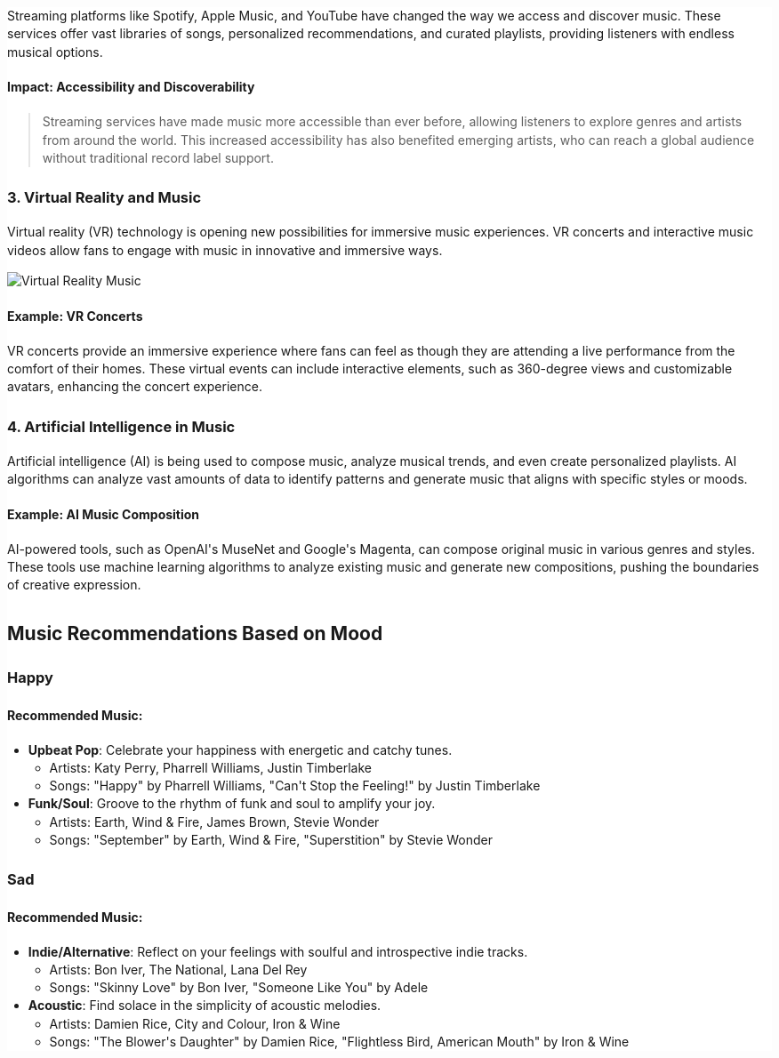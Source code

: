 Streaming platforms like Spotify, Apple Music, and YouTube have changed the way we access and discover music. These services offer vast libraries of songs, personalized recommendations, and curated playlists, providing listeners with endless musical options.

#### Impact: Accessibility and Discoverability

>Streaming services have made music more accessible than ever before, allowing listeners to explore genres and artists from around the world. This increased accessibility has also benefited emerging artists, who can reach a global audience without traditional record label support.

### 3. Virtual Reality and Music

Virtual reality (VR) technology is opening new possibilities for immersive music experiences. VR concerts and interactive music videos allow fans to engage with music in innovative and immersive ways.

<img src="https://i.insider.com/65eb8a3290413ab8e1db1c41?width=1136&format=jpeg" alt="Virtual Reality Music" width="300" height="200">

#### Example: VR Concerts

VR concerts provide an immersive experience where fans can feel as though they are attending a live performance from the comfort of their homes. These virtual events can include interactive elements, such as 360-degree views and customizable avatars, enhancing the concert experience.

### 4. Artificial Intelligence in Music

Artificial intelligence (AI) is being used to compose music, analyze musical trends, and even create personalized playlists. AI algorithms can analyze vast amounts of data to identify patterns and generate music that aligns with specific styles or moods.

#### Example: AI Music Composition

AI-powered tools, such as OpenAI's MuseNet and Google's Magenta, can compose original music in various genres and styles. These tools use machine learning algorithms to analyze existing music and generate new compositions, pushing the boundaries of creative expression.


## Music Recommendations Based on Mood

### Happy
#### Recommended Music:
- **Upbeat Pop**: Celebrate your happiness with energetic and catchy tunes.
  - Artists: Katy Perry, Pharrell Williams, Justin Timberlake
  - Songs: "Happy" by Pharrell Williams, "Can't Stop the Feeling!" by Justin Timberlake
- **Funk/Soul**: Groove to the rhythm of funk and soul to amplify your joy.
  - Artists: Earth, Wind & Fire, James Brown, Stevie Wonder
  - Songs: "September" by Earth, Wind & Fire, "Superstition" by Stevie Wonder

### Sad
#### Recommended Music:
- **Indie/Alternative**: Reflect on your feelings with soulful and introspective indie tracks.
  - Artists: Bon Iver, The National, Lana Del Rey
  - Songs: "Skinny Love" by Bon Iver, "Someone Like You" by Adele
- **Acoustic**: Find solace in the simplicity of acoustic melodies.
  - Artists: Damien Rice, City and Colour, Iron & Wine
  - Songs: "The Blower's Daughter" by Damien Rice, "Flightless Bird, American Mouth" by Iron & Wine
